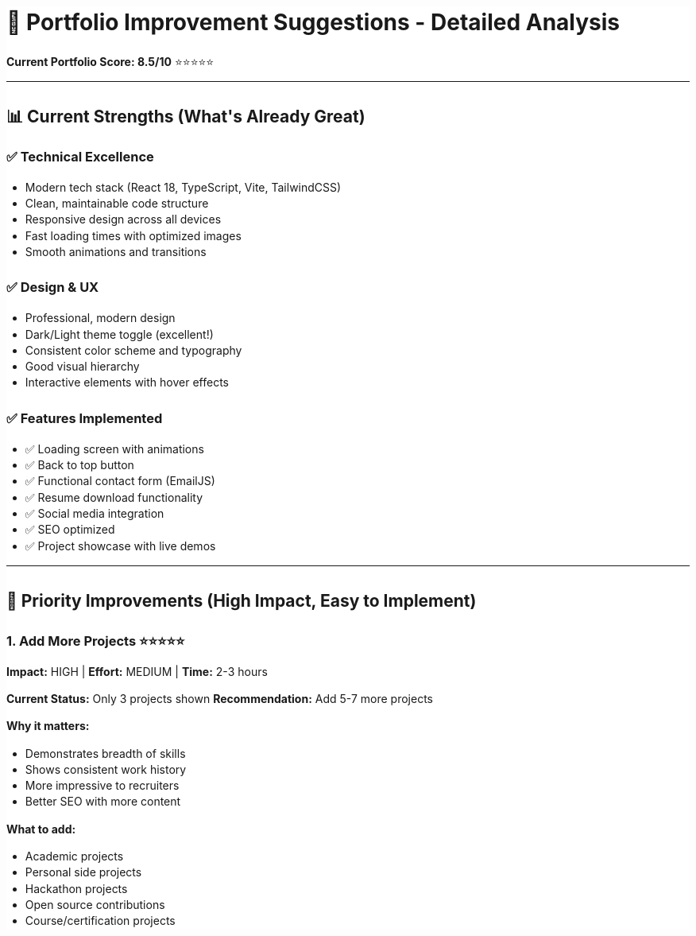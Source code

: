 # 🚀 Portfolio Improvement Suggestions - Detailed Analysis

**Current Portfolio Score: 8.5/10** ⭐⭐⭐⭐⭐

---

## 📊 Current Strengths (What's Already Great)

### ✅ Technical Excellence
- Modern tech stack (React 18, TypeScript, Vite, TailwindCSS)
- Clean, maintainable code structure
- Responsive design across all devices
- Fast loading times with optimized images
- Smooth animations and transitions

### ✅ Design & UX
- Professional, modern design
- Dark/Light theme toggle (excellent!)
- Consistent color scheme and typography
- Good visual hierarchy
- Interactive elements with hover effects

### ✅ Features Implemented
- ✅ Loading screen with animations
- ✅ Back to top button
- ✅ Functional contact form (EmailJS)
- ✅ Resume download functionality
- ✅ Social media integration
- ✅ SEO optimized
- ✅ Project showcase with live demos

---

## 🎯 Priority Improvements (High Impact, Easy to Implement)

### 1. **Add More Projects** ⭐⭐⭐⭐⭐
**Impact:** HIGH | **Effort:** MEDIUM | **Time:** 2-3 hours

**Current Status:** Only 3 projects shown
**Recommendation:** Add 5-7 more projects

**Why it matters:**
- Demonstrates breadth of skills
- Shows consistent work history
- More impressive to recruiters
- Better SEO with more content

**What to add:**
- Academic projects
- Personal side projects
- Hackathon projects
- Open source contributions
- Course/certification projects
